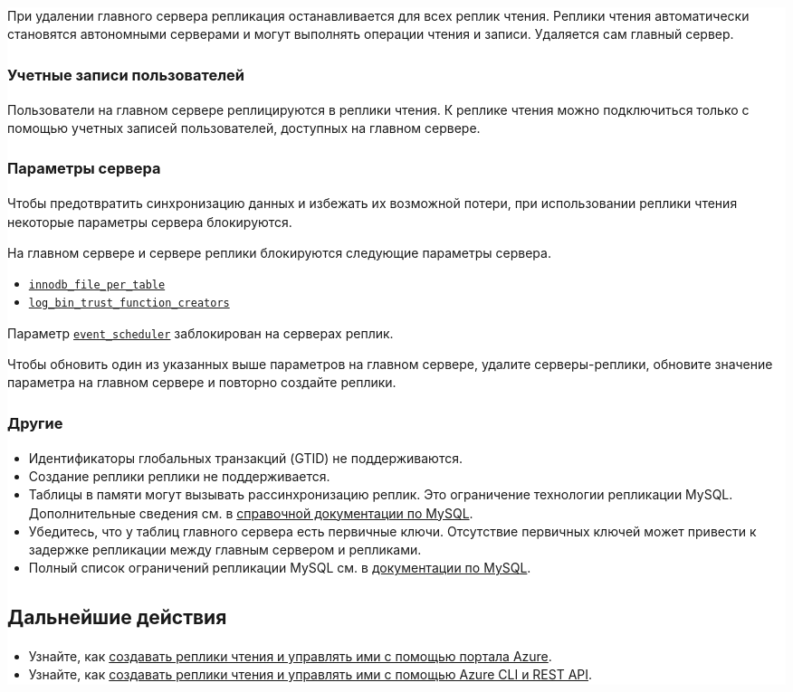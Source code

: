 При удалении главного сервера репликация останавливается для всех реплик чтения. Реплики чтения автоматически становятся автономными серверами и могут выполнять операции чтения и записи. Удаляется сам главный сервер.

### <a name="user-accounts"></a>Учетные записи пользователей

Пользователи на главном сервере реплицируются в реплики чтения. К реплике чтения можно подключиться только с помощью учетных записей пользователей, доступных на главном сервере.

### <a name="server-parameters"></a>Параметры сервера

Чтобы предотвратить синхронизацию данных и избежать их возможной потери, при использовании реплики чтения некоторые параметры сервера блокируются.

На главном сервере и сервере реплики блокируются следующие параметры сервера.
- [`innodb_file_per_table`](https://dev.mysql.com/doc/refman/5.7/en/innodb-multiple-tablespaces.html) 
- [`log_bin_trust_function_creators`](https://dev.mysql.com/doc/refman/5.7/en/replication-options-binary-log.html#sysvar_log_bin_trust_function_creators)

Параметр [`event_scheduler`](https://dev.mysql.com/doc/refman/5.7/en/server-system-variables.html#sysvar_event_scheduler) заблокирован на серверах реплик. 

Чтобы обновить один из указанных выше параметров на главном сервере, удалите серверы-реплики, обновите значение параметра на главном сервере и повторно создайте реплики.

### <a name="other"></a>Другие

- Идентификаторы глобальных транзакций (GTID) не поддерживаются.
- Создание реплики реплики не поддерживается.
- Таблицы в памяти могут вызывать рассинхронизацию реплик. Это ограничение технологии репликации MySQL. Дополнительные сведения см. в [справочной документации по MySQL](https://dev.mysql.com/doc/refman/5.7/en/replication-features-memory.html).
- Убедитесь, что у таблиц главного сервера есть первичные ключи. Отсутствие первичных ключей может привести к задержке репликации между главным сервером и репликами.
- Полный список ограничений репликации MySQL см. в [документации по MySQL](https://dev.mysql.com/doc/refman/5.7/en/replication-features.html).

## <a name="next-steps"></a>Дальнейшие действия

- Узнайте, как [создавать реплики чтения и управлять ими с помощью портала Azure](howto-read-replicas-portal.md).
- Узнайте, как [создавать реплики чтения и управлять ими с помощью Azure CLI и REST API](howto-read-replicas-cli.md).
